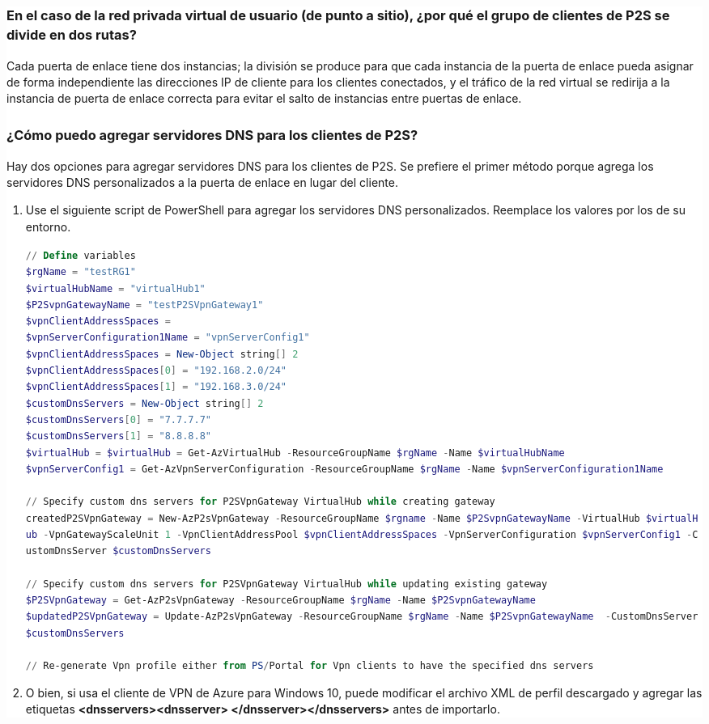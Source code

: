 ### <a name="for-user-vpn-point-to-site--why-is-the-p2s-client-pool-split-into-two-routes"></a>En el caso de la red privada virtual de usuario (de punto a sitio), ¿por qué el grupo de clientes de P2S se divide en dos rutas?

Cada puerta de enlace tiene dos instancias; la división se produce para que cada instancia de la puerta de enlace pueda asignar de forma independiente las direcciones IP de cliente para los clientes conectados, y el tráfico de la red virtual se redirija a la instancia de puerta de enlace correcta para evitar el salto de instancias entre puertas de enlace.

### <a name="how-do-i-add-dns-servers-for-p2s-clients"></a>¿Cómo puedo agregar servidores DNS para los clientes de P2S?

Hay dos opciones para agregar servidores DNS para los clientes de P2S. Se prefiere el primer método porque agrega los servidores DNS personalizados a la puerta de enlace en lugar del cliente.

1. Use el siguiente script de PowerShell para agregar los servidores DNS personalizados. Reemplace los valores por los de su entorno.

   ```powershell
   // Define variables
   $rgName = "testRG1"
   $virtualHubName = "virtualHub1"
   $P2SvpnGatewayName = "testP2SVpnGateway1"
   $vpnClientAddressSpaces = 
   $vpnServerConfiguration1Name = "vpnServerConfig1"
   $vpnClientAddressSpaces = New-Object string[] 2
   $vpnClientAddressSpaces[0] = "192.168.2.0/24"
   $vpnClientAddressSpaces[1] = "192.168.3.0/24"
   $customDnsServers = New-Object string[] 2
   $customDnsServers[0] = "7.7.7.7"
   $customDnsServers[1] = "8.8.8.8"
   $virtualHub = $virtualHub = Get-AzVirtualHub -ResourceGroupName $rgName -Name $virtualHubName
   $vpnServerConfig1 = Get-AzVpnServerConfiguration -ResourceGroupName $rgName -Name $vpnServerConfiguration1Name

   // Specify custom dns servers for P2SVpnGateway VirtualHub while creating gateway
   createdP2SVpnGateway = New-AzP2sVpnGateway -ResourceGroupName $rgname -Name $P2SvpnGatewayName -VirtualHub $virtualHub -VpnGatewayScaleUnit 1 -VpnClientAddressPool $vpnClientAddressSpaces -VpnServerConfiguration $vpnServerConfig1 -CustomDnsServer $customDnsServers

   // Specify custom dns servers for P2SVpnGateway VirtualHub while updating existing gateway
   $P2SVpnGateway = Get-AzP2sVpnGateway -ResourceGroupName $rgName -Name $P2SvpnGatewayName
   $updatedP2SVpnGateway = Update-AzP2sVpnGateway -ResourceGroupName $rgName -Name $P2SvpnGatewayName  -CustomDnsServer $customDnsServers 

   // Re-generate Vpn profile either from PS/Portal for Vpn clients to have the specified dns servers
   ```
2. O bien, si usa el cliente de VPN de Azure para Windows 10, puede modificar el archivo XML de perfil descargado y agregar las etiquetas **\<dnsservers>\<dnsserver> \</dnsserver>\</dnsservers>** antes de importarlo.
